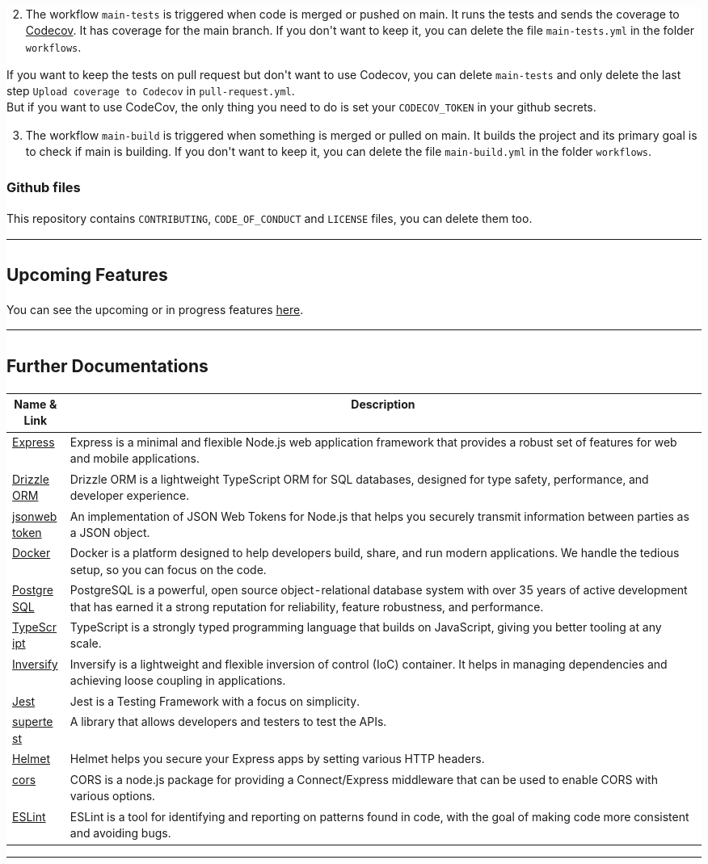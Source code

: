 2. The workflow `main-tests` is triggered when code is merged or pushed on main. It runs the tests and sends the coverage to [Codecov](https://about.codecov.io/). It has coverage for the main branch. If you don't want to keep it, you can delete the file `main-tests.yml` in the folder `workflows`.

If you want to keep the tests on pull request but don't want to use Codecov, you can delete `main-tests` and only delete the last step `Upload coverage to Codecov` in `pull-request.yml`.<br>
But if you want to use CodeCov, the only thing you need to do is set your `CODECOV_TOKEN` in your github secrets.

3. The workflow `main-build` is triggered when something is merged or pulled on main. It builds the project and its primary goal is to check if main is building. If you don't want to keep it, you can delete the file `main-build.yml` in the folder `workflows`.

### Github files

This repository contains `CONTRIBUTING`, `CODE_OF_CONDUCT` and `LICENSE` files, you can delete them too.

---

## Upcoming Features

You can see the upcoming or in progress features [here](https://github.com/users/alexleboucher/projects/1/views/1).

---

## Further Documentations

| Name & Link                       | Description                       |
| --------------------------------- | --------------------------------- |
| [Express](https://expressjs.com/) | Express is a minimal and flexible Node.js web application framework that provides a robust set of features for web and mobile applications. |
| [Drizzle ORM](https://orm.drizzle.team/) | Drizzle ORM is a lightweight TypeScript ORM for SQL databases, designed for type safety, performance, and developer experience. |
| [jsonwebtoken](https://github.com/auth0/node-jsonwebtoken) | An implementation of JSON Web Tokens for Node.js that helps you securely transmit information between parties as a JSON object. |
| [Docker](https://www.docker.com/) | Docker is a platform designed to help developers build, share, and run modern applications. We handle the tedious setup, so you can focus on the code. |
| [PostgreSQL](https://www.postgresql.org/) | PostgreSQL is a powerful, open source object-relational database system with over 35 years of active development that has earned it a strong reputation for reliability, feature robustness, and performance. |
| [TypeScript](https://www.typescriptlang.org/) | TypeScript is a strongly typed programming language that builds on JavaScript, giving you better tooling at any scale. |
| [Inversify](https://inversify.io/) | Inversify is a lightweight and flexible inversion of control (IoC) container. It helps in managing dependencies and achieving loose coupling in applications. |
| [Jest](https://jestjs.io/fr/docs/getting-started/) | Jest is a Testing Framework with a focus on simplicity. |
| [supertest](https://github.com/ladjs/supertest/) | A library that allows developers and testers to test the APIs. |
| [Helmet](https://helmetjs.github.io/) | Helmet helps you secure your Express apps by setting various HTTP headers. |
| [cors](https://github.com/expressjs/cors) | CORS is a node.js package for providing a Connect/Express middleware that can be used to enable CORS with various options. |
| [ESLint](https://eslint.org/docs/latest/use/getting-started) | ESLint is a tool for identifying and reporting on patterns found in code, with the goal of making code more consistent and avoiding bugs. |

---